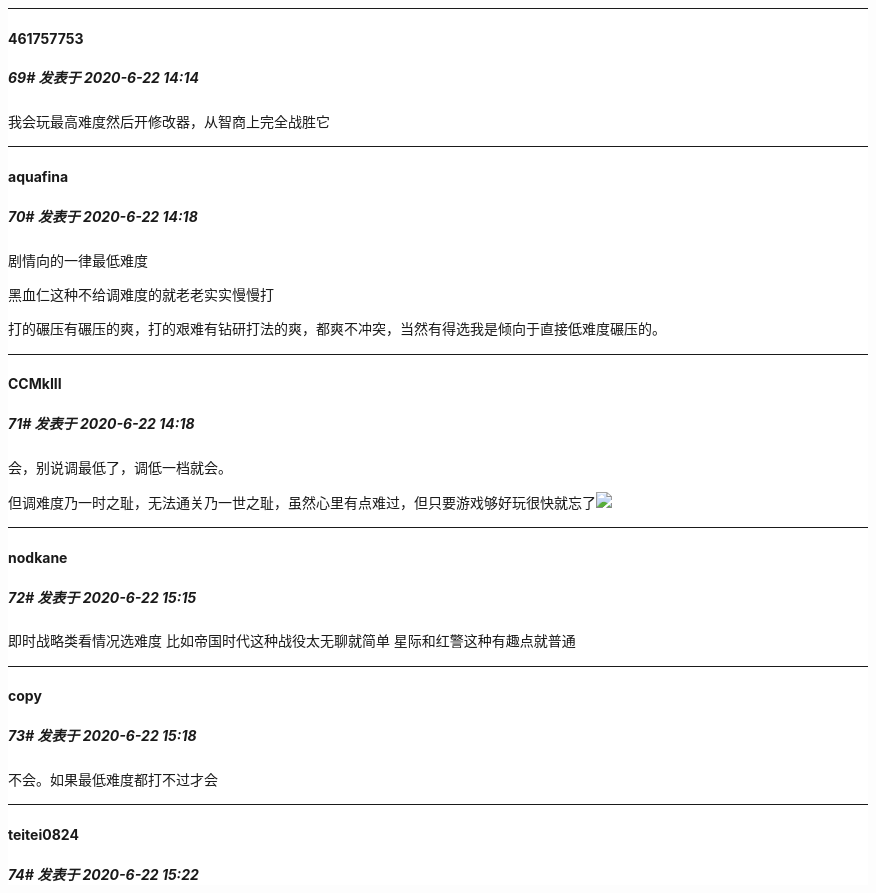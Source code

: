 
-----

####  461757753  
##### 69#       发表于 2020-6-22 14:14


我会玩最高难度然后开修改器，从智商上完全战胜它


-----

####  aquafina  
##### 70#       发表于 2020-6-22 14:18


剧情向的一律最低难度


黑血仁这种不给调难度的就老老实实慢慢打


打的碾压有碾压的爽，打的艰难有钻研打法的爽，都爽不冲突，当然有得选我是倾向于直接低难度碾压的。


-----

####  CCMkIII  
##### 71#       发表于 2020-6-22 14:18


会，别说调最低了，调低一档就会。

但调难度乃一时之耻，无法通关乃一世之耻，虽然心里有点难过，但只要游戏够好玩很快就忘了<img src="https://static.saraba1st.com/image/smiley/face2017/066.png" referrerpolicy="no-referrer">


-----

####  nodkane  
##### 72#       发表于 2020-6-22 15:15


即时战略类看情况选难度 比如帝国时代这种战役太无聊就简单 星际和红警这种有趣点就普通


-----

####  copy  
##### 73#       发表于 2020-6-22 15:18


不会。如果最低难度都打不过才会


-----

####  teitei0824  
##### 74#       发表于 2020-6-22 15:22

